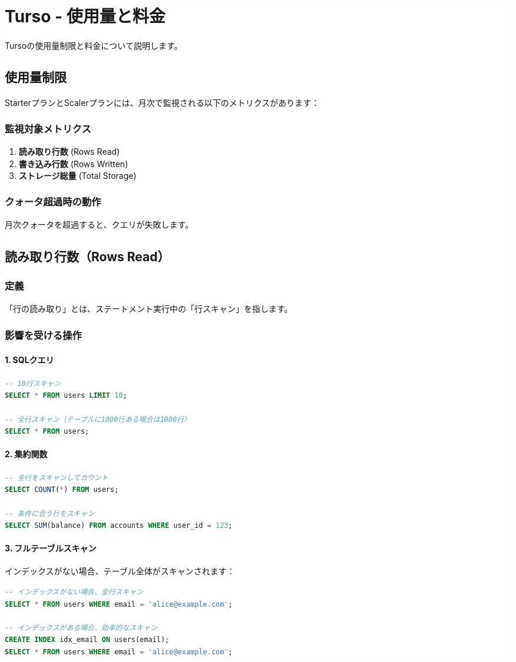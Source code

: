 # Turso - 使用量と料金

Tursoの使用量制限と料金について説明します。

## 使用量制限

StarterプランとScalerプランには、月次で監視される以下のメトリクスがあります：

### 監視対象メトリクス

1. **読み取り行数** (Rows Read)
2. **書き込み行数** (Rows Written)
3. **ストレージ総量** (Total Storage)

### クォータ超過時の動作

月次クォータを超過すると、クエリが失敗します。

## 読み取り行数（Rows Read）

### 定義

「行の読み取り」とは、ステートメント実行中の「行スキャン」を指します。

### 影響を受ける操作

#### 1. SQLクエリ

```sql
-- 10行スキャン
SELECT * FROM users LIMIT 10;

-- 全行スキャン（テーブルに1000行ある場合は1000行）
SELECT * FROM users;
```

#### 2. 集約関数

```sql
-- 全行をスキャンしてカウント
SELECT COUNT(*) FROM users;

-- 条件に合う行をスキャン
SELECT SUM(balance) FROM accounts WHERE user_id = 123;
```

#### 3. フルテーブルスキャン

インデックスがない場合、テーブル全体がスキャンされます：

```sql
-- インデックスがない場合、全行スキャン
SELECT * FROM users WHERE email = 'alice@example.com';

-- インデックスがある場合、効率的なスキャン
CREATE INDEX idx_email ON users(email);
SELECT * FROM users WHERE email = 'alice@example.com';
```
